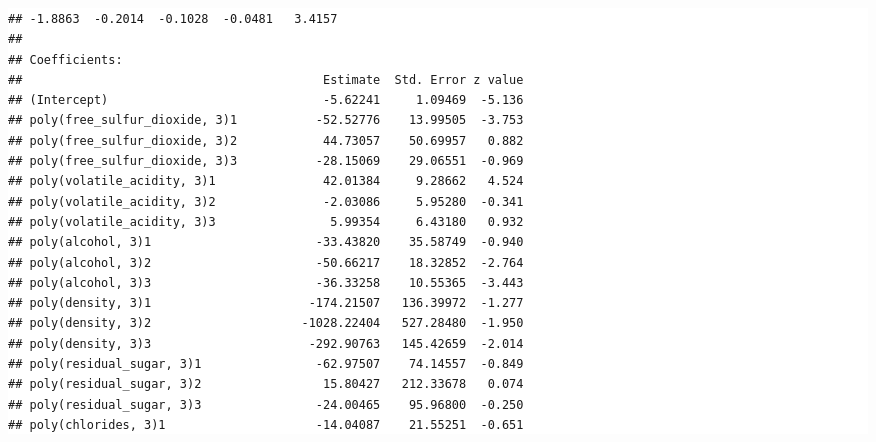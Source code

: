     ## -1.8863  -0.2014  -0.1028  -0.0481   3.4157  
    ## 
    ## Coefficients:
    ##                                          Estimate  Std. Error z value
    ## (Intercept)                              -5.62241     1.09469  -5.136
    ## poly(free_sulfur_dioxide, 3)1           -52.52776    13.99505  -3.753
    ## poly(free_sulfur_dioxide, 3)2            44.73057    50.69957   0.882
    ## poly(free_sulfur_dioxide, 3)3           -28.15069    29.06551  -0.969
    ## poly(volatile_acidity, 3)1               42.01384     9.28662   4.524
    ## poly(volatile_acidity, 3)2               -2.03086     5.95280  -0.341
    ## poly(volatile_acidity, 3)3                5.99354     6.43180   0.932
    ## poly(alcohol, 3)1                       -33.43820    35.58749  -0.940
    ## poly(alcohol, 3)2                       -50.66217    18.32852  -2.764
    ## poly(alcohol, 3)3                       -36.33258    10.55365  -3.443
    ## poly(density, 3)1                      -174.21507   136.39972  -1.277
    ## poly(density, 3)2                     -1028.22404   527.28480  -1.950
    ## poly(density, 3)3                      -292.90763   145.42659  -2.014
    ## poly(residual_sugar, 3)1                -62.97507    74.14557  -0.849
    ## poly(residual_sugar, 3)2                 15.80427   212.33678   0.074
    ## poly(residual_sugar, 3)3                -24.00465    95.96800  -0.250
    ## poly(chlorides, 3)1                     -14.04087    21.55251  -0.651
